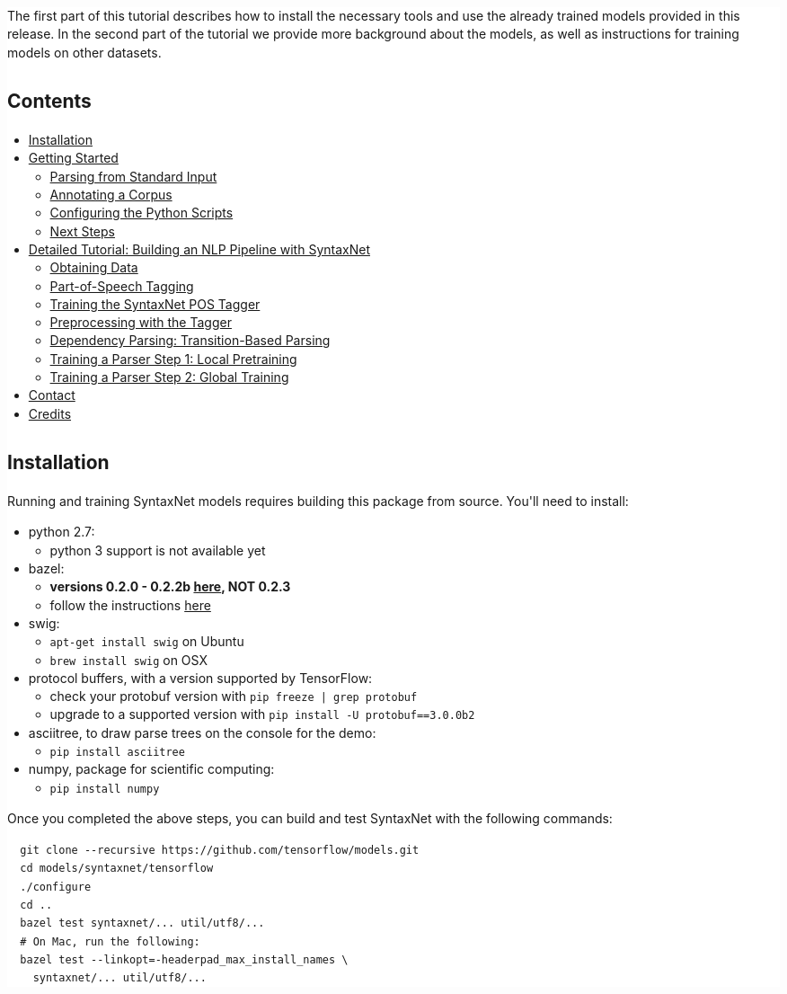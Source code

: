 The first part of this tutorial describes how to install the necessary tools and
use the already trained models provided in this release. In the second part of
the tutorial we provide more background about the models, as well as
instructions for training models on other datasets.

## Contents
* [Installation](#installation)
* [Getting Started](#getting-started)
    * [Parsing from Standard Input](#parsing-from-standard-input)
    * [Annotating a Corpus](#annotating-a-corpus)
    * [Configuring the Python Scripts](#configuring-the-python-scripts)
    * [Next Steps](#next-steps)
* [Detailed Tutorial: Building an NLP Pipeline with SyntaxNet](#detailed-tutorial-building-an-nlp-pipeline-with-syntaxnet)
    * [Obtaining Data](#obtaining-data)
    * [Part-of-Speech Tagging](#part-of-speech-tagging)
    * [Training the SyntaxNet POS Tagger](#training-the-syntaxnet-pos-tagger)
    * [Preprocessing with the Tagger](#preprocessing-with-the-tagger)
    * [Dependency Parsing: Transition-Based Parsing](#dependency-parsing-transition-based-parsing)
    * [Training a Parser Step 1: Local Pretraining](#training-a-parser-step-1-local-pretraining)
    * [Training a Parser Step 2: Global Training](#training-a-parser-step-2-global-training)
* [Contact](#contact)
* [Credits](#credits)

## Installation

Running and training SyntaxNet models requires building this package from
source. You'll need to install:

*   python 2.7:
    * python 3 support is not available yet
*   bazel:
    *   **versions 0.2.0 - 0.2.2b [here](https://github.com/bazelbuild/bazel/releases/tag/0.2.2b), NOT 0.2.3**
    *   follow the instructions [here](http://bazel.io/docs/install.html)
*   swig:
    *   `apt-get install swig` on Ubuntu
    *   `brew install swig` on OSX
*   protocol buffers, with a version supported by TensorFlow:
    *   check your protobuf version with `pip freeze | grep protobuf`
    *   upgrade to a supported version with `pip install -U protobuf==3.0.0b2`
*   asciitree, to draw parse trees on the console for the demo:
    *   `pip install asciitree`
*   numpy, package for scientific computing:
    *   `pip install numpy`

Once you completed the above steps, you can build and test SyntaxNet with the
following commands:

```shell
  git clone --recursive https://github.com/tensorflow/models.git
  cd models/syntaxnet/tensorflow
  ./configure
  cd ..
  bazel test syntaxnet/... util/utf8/...
  # On Mac, run the following:
  bazel test --linkopt=-headerpad_max_install_names \
    syntaxnet/... util/utf8/...
```
